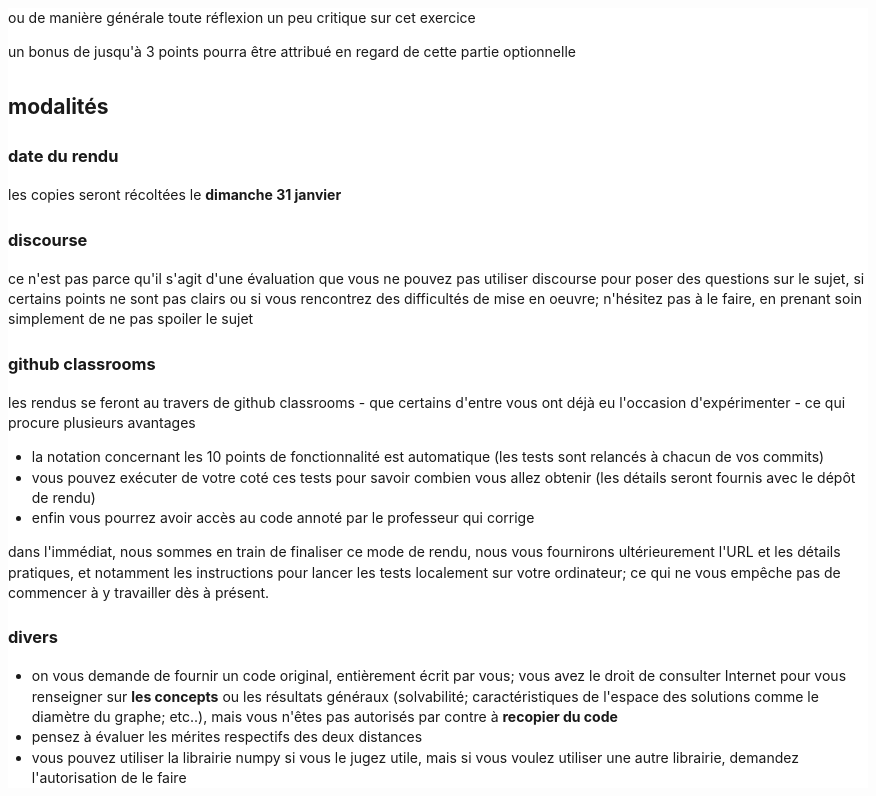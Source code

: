 ou de manière générale toute réflexion un peu critique sur cet exercice

un bonus de jusqu'à 3 points pourra être attribué en regard de cette partie optionnelle

## modalités

### date du rendu

les copies seront récoltées le **dimanche 31 janvier**

### discourse

ce n'est pas parce qu'il s'agit d'une évaluation que vous ne pouvez pas utiliser discourse
pour poser des questions sur le sujet, si certains points ne sont pas clairs ou si vous
rencontrez des difficultés de mise en oeuvre; n'hésitez pas à le faire, en prenant soin
simplement de ne pas spoiler le sujet

### github classrooms

les rendus se feront au travers de github classrooms - que certains d'entre vous ont déjà
eu l'occasion d'expérimenter - ce qui procure plusieurs avantages

* la notation concernant les 10 points de fonctionnalité est automatique (les tests sont
  relancés à chacun de vos commits)
* vous pouvez exécuter de votre coté ces tests pour savoir combien vous allez obtenir
  (les détails seront fournis avec le dépôt de rendu)
* enfin vous pourrez avoir accès au code annoté par le professeur qui corrige

dans l'immédiat, nous sommes en train de finaliser ce mode de rendu, nous vous fournirons
ultérieurement l'URL et les détails pratiques, et notamment les instructions pour lancer
les tests localement sur votre ordinateur; ce qui ne vous empêche pas de commencer à y
travailler dès à présent.

### divers

* on vous demande de fournir un code original, entièrement écrit par vous; vous avez le
  droit de consulter Internet pour vous renseigner sur **les concepts** ou les résultats
  généraux (solvabilité; caractéristiques de l'espace des solutions comme le diamètre du
  graphe; etc..), mais vous n'êtes pas autorisés par contre à **recopier du code**
* pensez à évaluer les mérites respectifs des deux distances
* vous pouvez utiliser la librairie numpy si vous le jugez utile, mais si vous voulez
  utiliser une autre librairie, demandez l'autorisation de le faire
